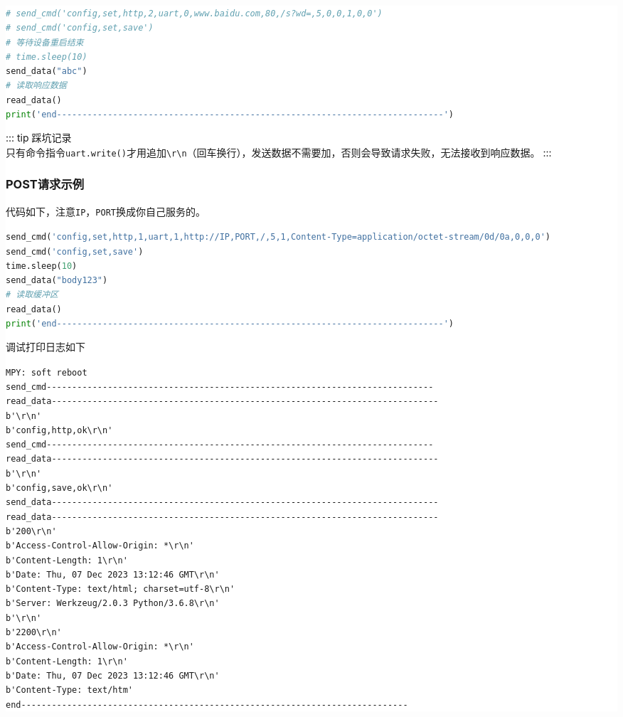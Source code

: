 ```python
# send_cmd('config,set,http,2,uart,0,www.baidu.com,80,/s?wd=,5,0,0,1,0,0')
# send_cmd('config,set,save')
# 等待设备重启结束
# time.sleep(10)
send_data("abc")
# 读取响应数据
read_data()
print('end----------------------------------------------------------------------------')
```

::: tip 踩坑记录  
只有命令指令`uart.write()`才用追加`\r\n`（回车换行），发送数据不需要加，否则会导致请求失败，无法接收到响应数据。
:::

### POST请求示例

代码如下，注意`IP`，`PORT`换成你自己服务的。

```python
send_cmd('config,set,http,1,uart,1,http://IP,PORT,/,5,1,Content-Type=application/octet-stream/0d/0a,0,0,0')
send_cmd('config,set,save')
time.sleep(10)
send_data("body123")
# 读取缓冲区
read_data()
print('end----------------------------------------------------------------------------')
```

调试打印日志如下

```text
MPY: soft reboot
send_cmd----------------------------------------------------------------------------
read_data----------------------------------------------------------------------------
b'\r\n'
b'config,http,ok\r\n'
send_cmd----------------------------------------------------------------------------
read_data----------------------------------------------------------------------------
b'\r\n'
b'config,save,ok\r\n'
send_data----------------------------------------------------------------------------
read_data----------------------------------------------------------------------------
b'200\r\n'
b'Access-Control-Allow-Origin: *\r\n'
b'Content-Length: 1\r\n'
b'Date: Thu, 07 Dec 2023 13:12:46 GMT\r\n'
b'Content-Type: text/html; charset=utf-8\r\n'
b'Server: Werkzeug/2.0.3 Python/3.6.8\r\n'
b'\r\n'
b'2200\r\n'
b'Access-Control-Allow-Origin: *\r\n'
b'Content-Length: 1\r\n'
b'Date: Thu, 07 Dec 2023 13:12:46 GMT\r\n'
b'Content-Type: text/htm'
end----------------------------------------------------------------------------
```

<Comment></Comment>
